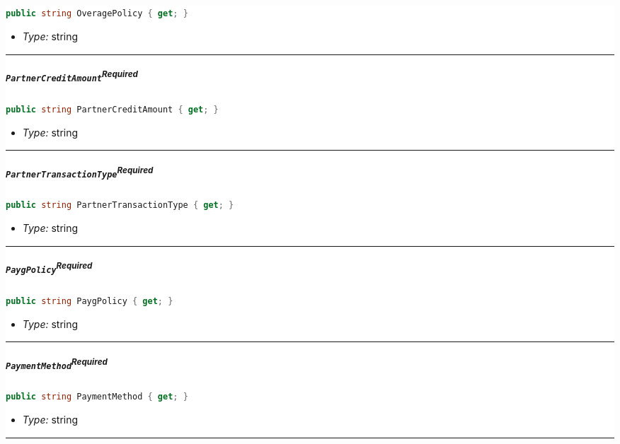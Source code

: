```csharp
public string OveragePolicy { get; }
```

- *Type:* string

---

##### `PartnerCreditAmount`<sup>Required</sup> <a name="PartnerCreditAmount" id="rhizo-co-terraform-provider-oci.dataOciOnesubscriptionSubscribedService.DataOciOnesubscriptionSubscribedService.property.partnerCreditAmount"></a>

```csharp
public string PartnerCreditAmount { get; }
```

- *Type:* string

---

##### `PartnerTransactionType`<sup>Required</sup> <a name="PartnerTransactionType" id="rhizo-co-terraform-provider-oci.dataOciOnesubscriptionSubscribedService.DataOciOnesubscriptionSubscribedService.property.partnerTransactionType"></a>

```csharp
public string PartnerTransactionType { get; }
```

- *Type:* string

---

##### `PaygPolicy`<sup>Required</sup> <a name="PaygPolicy" id="rhizo-co-terraform-provider-oci.dataOciOnesubscriptionSubscribedService.DataOciOnesubscriptionSubscribedService.property.paygPolicy"></a>

```csharp
public string PaygPolicy { get; }
```

- *Type:* string

---

##### `PaymentMethod`<sup>Required</sup> <a name="PaymentMethod" id="rhizo-co-terraform-provider-oci.dataOciOnesubscriptionSubscribedService.DataOciOnesubscriptionSubscribedService.property.paymentMethod"></a>

```csharp
public string PaymentMethod { get; }
```

- *Type:* string

---
